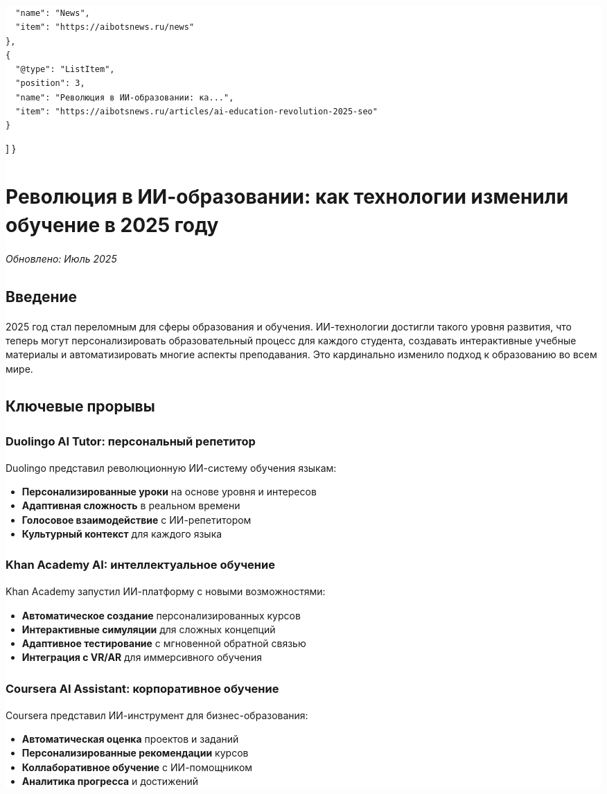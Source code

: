       "name": "News",
      "item": "https://aibotsnews.ru/news"
    },
    {
      "@type": "ListItem",
      "position": 3,
      "name": "Революция в ИИ-образовании: ка...",
      "item": "https://aibotsnews.ru/articles/ai-education-revolution-2025-seo"
    }
  ]
}
</script>



# Революция в ИИ-образовании: как технологии изменили обучение в 2025 году

*Обновлено: Июль 2025*

## Введение

2025 год стал переломным для сферы образования и обучения. ИИ-технологии достигли такого уровня развития, что теперь могут персонализировать образовательный процесс для каждого студента, создавать интерактивные учебные материалы и автоматизировать многие аспекты преподавания. Это кардинально изменило подход к образованию во всем мире.

## Ключевые прорывы

### Duolingo AI Tutor: персональный репетитор
Duolingo представил революционную ИИ-систему обучения языкам:
- **Персонализированные уроки** на основе уровня и интересов
- **Адаптивная сложность** в реальном времени
- **Голосовое взаимодействие** с ИИ-репетитором
- **Культурный контекст** для каждого языка

### Khan Academy AI: интеллектуальное обучение
Khan Academy запустил ИИ-платформу с новыми возможностями:
- **Автоматическое создание** персонализированных курсов
- **Интерактивные симуляции** для сложных концепций
- **Адаптивное тестирование** с мгновенной обратной связью
- **Интеграция с VR/AR** для иммерсивного обучения

### Coursera AI Assistant: корпоративное обучение
Coursera представил ИИ-инструмент для бизнес-образования:
- **Автоматическая оценка** проектов и заданий
- **Персонализированные рекомендации** курсов
- **Коллаборативное обучение** с ИИ-помощником
- **Аналитика прогресса** и достижений

